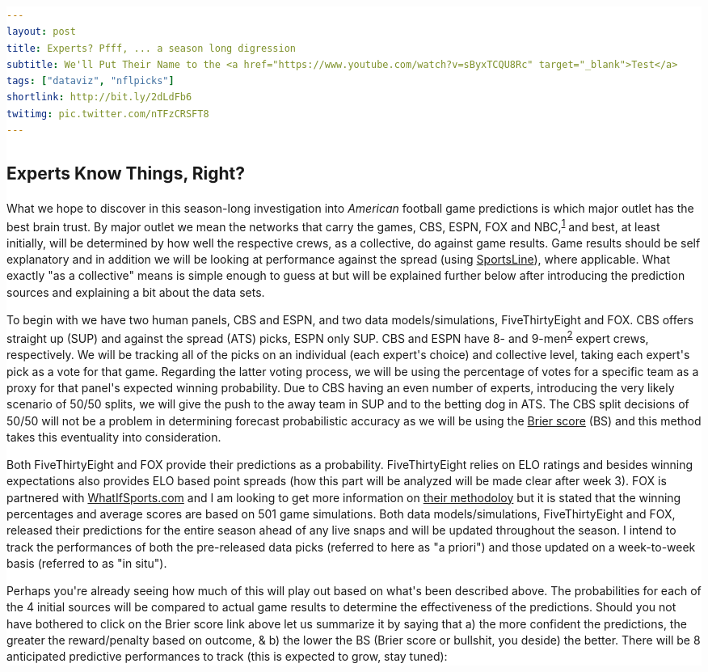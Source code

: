 ```yaml
---
layout: post
title: Experts? Pfff, ... a season long digression
subtitle: We'll Put Their Name to the <a href="https://www.youtube.com/watch?v=sByxTCQU8Rc" target="_blank">Test</a>
tags: ["dataviz", "nflpicks"]
shortlink: http://bit.ly/2dLdFb6
twitimg: pic.twitter.com/nTFzCRSFT8
---
```


## Experts Know Things, Right?

What we hope to discover in this season-long investigation into _American_ football game predictions is which major outlet has the best brain trust. By major outlet we mean the networks that carry the games, CBS, ESPN, FOX and NBC,<sup id="a1">[1](#f1)</sup> and best, at least initially, will be determined by how well the respective crews, as a collective, do against game results. Game results should be self explanatory and in addition we will be looking at performance against the spread (using <a href="http://www.sportsline.com/nfl/odds/" target="_blank">SportsLine</a>), where applicable. What exactly "as a collective" means is simple enough to guess at but will be explained further below after introducing the prediction sources and explaining a bit about the data sets. 

To begin with we have two human panels, CBS and ESPN, and two data models/simulations, FiveThirtyEight and FOX. CBS offers straight up (SUP) and against the spread (ATS) picks, ESPN only SUP. CBS and ESPN have 8- and 9-men<sup id="a2">[2](#f2)</sup> expert crews, respectively. We will be tracking all of the picks on an individual (each expert's choice) and collective level, taking each expert's pick as a vote for that game. Regarding the latter voting process, we will be using the percentage of votes for a specific team as a proxy for that panel's expected winning probability. Due to CBS having an even number of experts, introducing the very likely scenario of 50/50 splits, we will give the push to the away team in SUP and to the betting dog in ATS. The CBS split decisions of 50/50 will not be a problem in determining forecast probabilistic accuracy as we will be using the <a href="https://www.google.com/webhp?sourceid=chrome-instant&ion=1&espv=2&ie=UTF-8#q=brier%20score" target="_score">Brier score</a> (BS) and this method takes this eventuality into consideration.

Both FiveThirtyEight and FOX provide their predictions as a probability. FiveThirtyEight relies on ELO ratings and besides winning expectations also provides ELO based point spreads (how this part will be analyzed will be made clear after week 3). FOX is partnered with <a href="https://www.whatifsports.com/" target="_blank">WhatIfSports.com</a> and I am looking to get more information on <a href="https://www.whatifsports.com/nfl" target="_blank">their methodoloy</a> but it is stated that the winning percentages and average scores are based on 501 game simulations. Both data models/simulations, FiveThirtyEight and FOX, released their predictions for the entire season ahead of any live snaps and will be updated throughout the season. I intend to track the performances of both the pre-released data picks (referred to here as "a priori") and those updated on a week-to-week basis (referred to as "in situ"). 

Perhaps you're already seeing how much of this will play out based on what's been described above. The probabilities for each of the 4 initial sources will be compared to actual game results to determine the effectiveness of the predictions. Should you not have bothered to click on the Brier score link above let us summarize it by saying that a) the more confident the predictions, the greater the  reward/penalty based on outcome, & b) the lower the BS (Brier score or bullshit, you deside) the better. There will be 8 anticipated predictive performances to track (this is expected to grow, stay tuned): 

